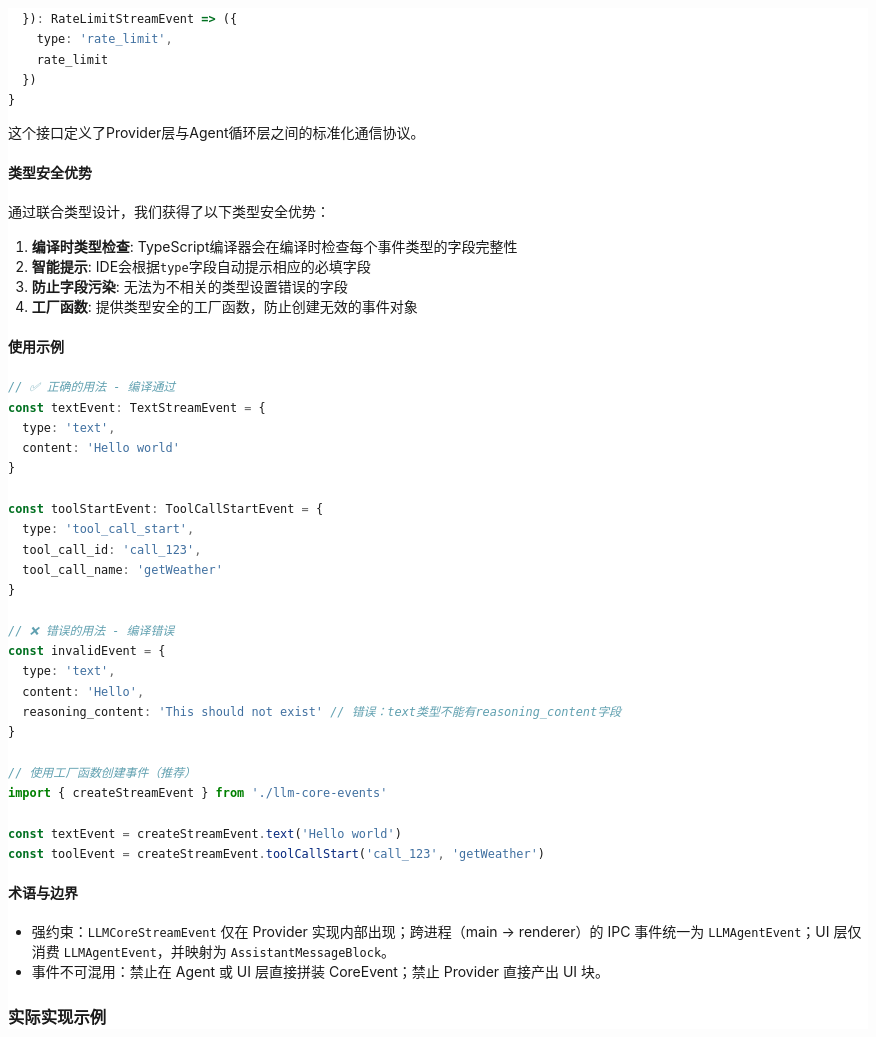 ```typescript
  }): RateLimitStreamEvent => ({
    type: 'rate_limit',
    rate_limit
  })
}
```

这个接口定义了Provider层与Agent循环层之间的标准化通信协议。

#### 类型安全优势

通过联合类型设计，我们获得了以下类型安全优势：

1. **编译时类型检查**: TypeScript编译器会在编译时检查每个事件类型的字段完整性
2. **智能提示**: IDE会根据`type`字段自动提示相应的必填字段
3. **防止字段污染**: 无法为不相关的类型设置错误的字段
4. **工厂函数**: 提供类型安全的工厂函数，防止创建无效的事件对象

#### 使用示例

```typescript
// ✅ 正确的用法 - 编译通过
const textEvent: TextStreamEvent = {
  type: 'text',
  content: 'Hello world'
}

const toolStartEvent: ToolCallStartEvent = {
  type: 'tool_call_start',
  tool_call_id: 'call_123',
  tool_call_name: 'getWeather'
}

// ❌ 错误的用法 - 编译错误
const invalidEvent = {
  type: 'text',
  content: 'Hello',
  reasoning_content: 'This should not exist' // 错误：text类型不能有reasoning_content字段
}

// 使用工厂函数创建事件（推荐）
import { createStreamEvent } from './llm-core-events'

const textEvent = createStreamEvent.text('Hello world')
const toolEvent = createStreamEvent.toolCallStart('call_123', 'getWeather')
```

#### 术语与边界

- 强约束：`LLMCoreStreamEvent` 仅在 Provider 实现内部出现；跨进程（main → renderer）的 IPC 事件统一为 `LLMAgentEvent`；UI 层仅消费 `LLMAgentEvent`，并映射为 `AssistantMessageBlock`。
- 事件不可混用：禁止在 Agent 或 UI 层直接拼装 CoreEvent；禁止 Provider 直接产出 UI 块。

### 实际实现示例
